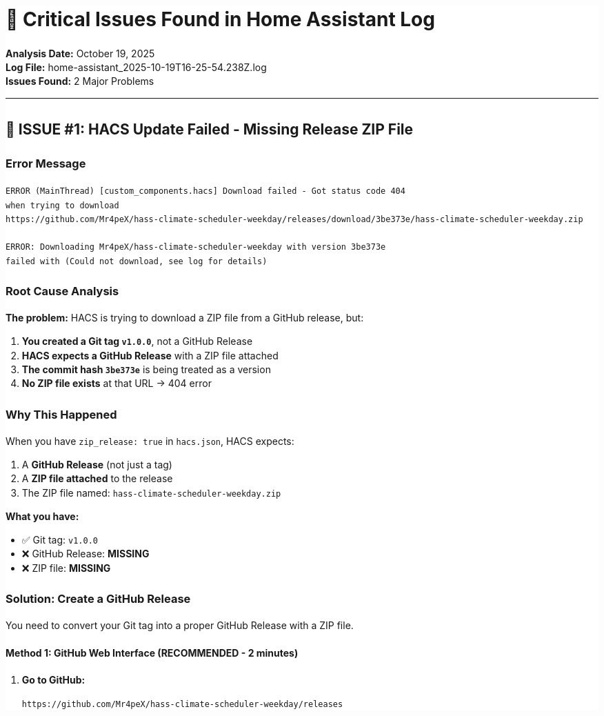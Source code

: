 # 🔴 Critical Issues Found in Home Assistant Log

**Analysis Date:** October 19, 2025  
**Log File:** home-assistant_2025-10-19T16-25-54.238Z.log  
**Issues Found:** 2 Major Problems

---

## 🚨 ISSUE #1: HACS Update Failed - Missing Release ZIP File

### Error Message
```
ERROR (MainThread) [custom_components.hacs] Download failed - Got status code 404 
when trying to download 
https://github.com/Mr4peX/hass-climate-scheduler-weekday/releases/download/3be373e/hass-climate-scheduler-weekday.zip

ERROR: Downloading Mr4peX/hass-climate-scheduler-weekday with version 3be373e 
failed with (Could not download, see log for details)
```

### Root Cause Analysis

**The problem:** HACS is trying to download a ZIP file from a GitHub release, but:

1. **You created a Git tag `v1.0.0`**, not a GitHub Release
2. **HACS expects a GitHub Release** with a ZIP file attached
3. **The commit hash `3be373e`** is being treated as a version
4. **No ZIP file exists** at that URL → 404 error

### Why This Happened

When you have `zip_release: true` in `hacs.json`, HACS expects:

1. A **GitHub Release** (not just a tag)
2. A **ZIP file attached** to the release
3. The ZIP file named: `hass-climate-scheduler-weekday.zip`

**What you have:**
- ✅ Git tag: `v1.0.0`
- ❌ GitHub Release: **MISSING**
- ❌ ZIP file: **MISSING**

### Solution: Create a GitHub Release

You need to convert your Git tag into a proper GitHub Release with a ZIP file.

#### Method 1: GitHub Web Interface (RECOMMENDED - 2 minutes)

1. **Go to GitHub:**
   ```
   https://github.com/Mr4peX/hass-climate-scheduler-weekday/releases
   ```
